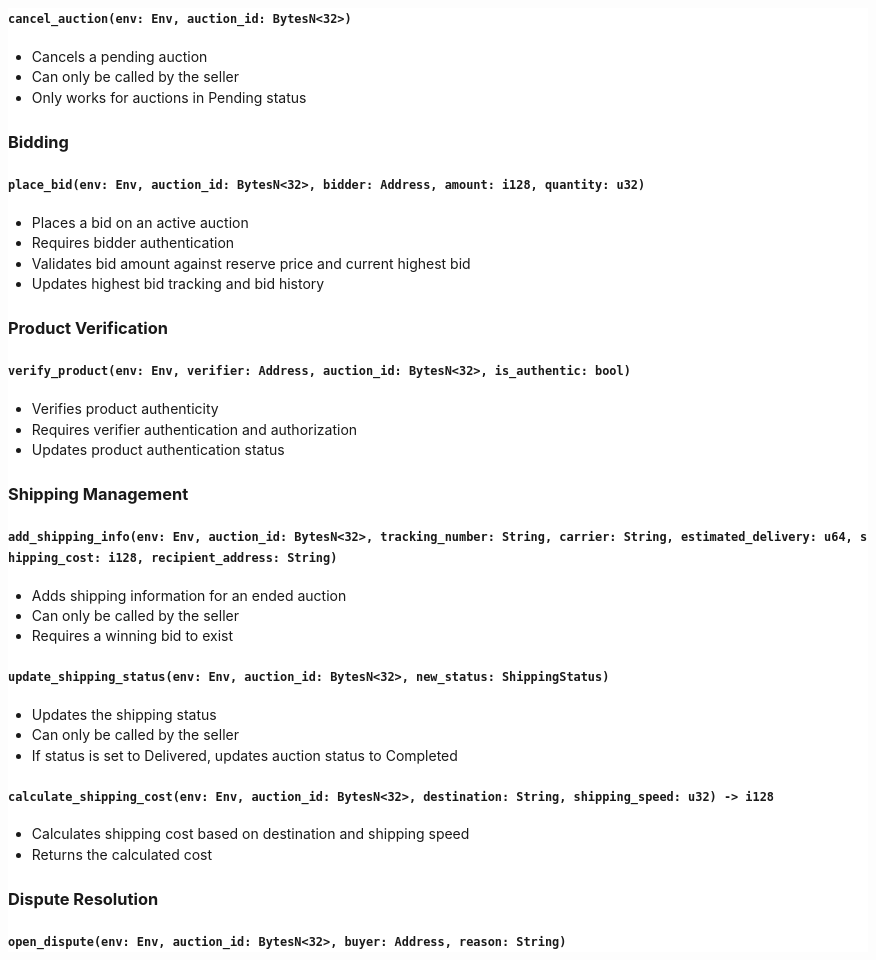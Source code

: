 #### `cancel_auction(env: Env, auction_id: BytesN<32>)`

- Cancels a pending auction
- Can only be called by the seller
- Only works for auctions in Pending status

### Bidding

#### `place_bid(env: Env, auction_id: BytesN<32>, bidder: Address, amount: i128, quantity: u32)`

- Places a bid on an active auction
- Requires bidder authentication
- Validates bid amount against reserve price and current highest bid
- Updates highest bid tracking and bid history

### Product Verification

#### `verify_product(env: Env, verifier: Address, auction_id: BytesN<32>, is_authentic: bool)`

- Verifies product authenticity
- Requires verifier authentication and authorization
- Updates product authentication status

### Shipping Management

#### `add_shipping_info(env: Env, auction_id: BytesN<32>, tracking_number: String, carrier: String, estimated_delivery: u64, shipping_cost: i128, recipient_address: String)`

- Adds shipping information for an ended auction
- Can only be called by the seller
- Requires a winning bid to exist

#### `update_shipping_status(env: Env, auction_id: BytesN<32>, new_status: ShippingStatus)`

- Updates the shipping status
- Can only be called by the seller
- If status is set to Delivered, updates auction status to Completed

#### `calculate_shipping_cost(env: Env, auction_id: BytesN<32>, destination: String, shipping_speed: u32) -> i128`

- Calculates shipping cost based on destination and shipping speed
- Returns the calculated cost

### Dispute Resolution

#### `open_dispute(env: Env, auction_id: BytesN<32>, buyer: Address, reason: String)`
